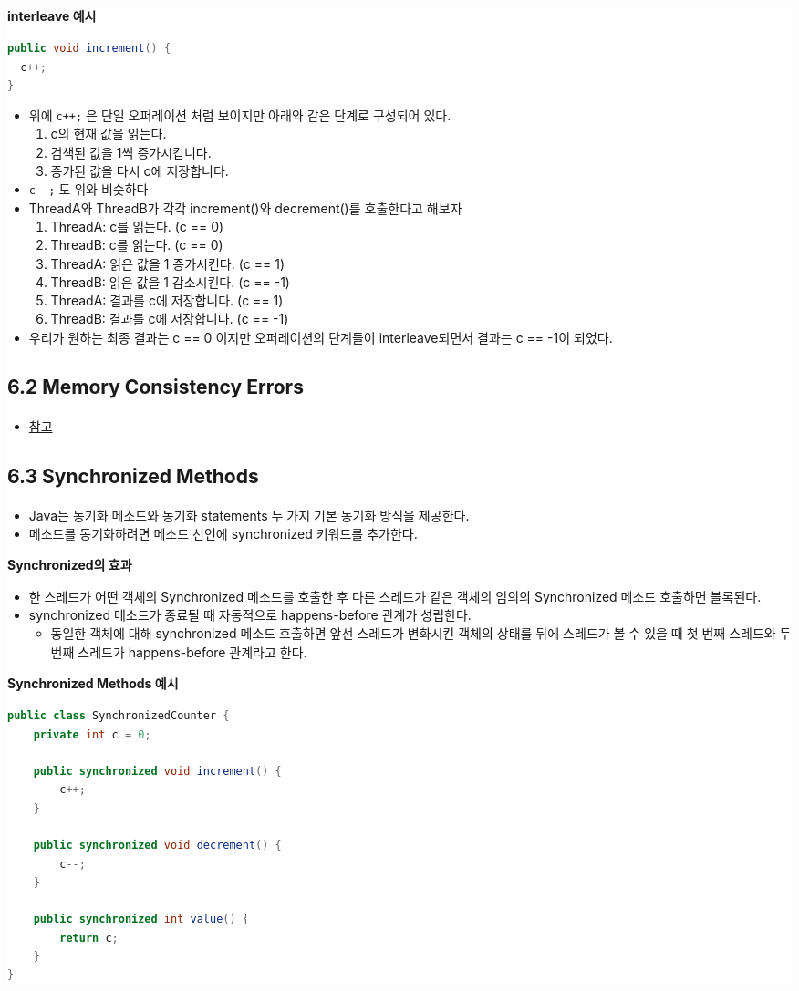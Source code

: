 

**interleave 예시**

```java
public void increment() {
  c++;
}
```

* 위에 `c++;` 은 단일 오퍼레이션 처럼 보이지만 아래와 같은 단계로 구성되어 있다.
  1. c의 현재 값을 읽는다.
  2. 검색된 값을 1씩 증가시킵니다.
  3. 증가된 값을 다시 c에 저장합니다.
* `c--;` 도 위와 비슷하다
* ThreadA와 ThreadB가 각각 increment()와 decrement()를 호출한다고 해보자
  1. ThreadA: c를 읽는다. (c == 0)
  2. ThreadB: c를 읽는다. (c == 0)
  3. ThreadA: 읽은 값을 1 증가시킨다. (c == 1)
  4. ThreadB: 읽은 값을 1 감소시킨다. (c == -1)
  5. ThreadA: 결과를 c에 저장합니다. (c == 1)
  6. ThreadB: 결과를 c에 저장합니다. (c == -1)
* 우리가 원하는 최종 결과는 c == 0 이지만 오퍼레이션의 단계들이 interleave되면서 결과는 c == -1이 되었다.



## 6.2 Memory Consistency Errors

* [참고](https://docs.oracle.com/javase/tutorial/essential/concurrency/memconsist.html)



## 6.3 Synchronized Methods

* Java는 동기화 메소드와 동기화 statements 두 가지 기본 동기화 방식을 제공한다.
* 메소드를 동기화하려면 메소드 선언에 synchronized 키워드를 추가한다.



**Synchronized의 효과**

* 한 스레드가 어떤 객체의 Synchronized 메소드를 호출한 후 다른 스레드가 같은 객체의 임의의 Synchronized 메소드 호출하면 블록된다.
* synchronized 메소드가 종료될 때 자동적으로 happens-before 관계가 성립한다.
  * 동일한 객체에 대해 synchronized 메소드 호출하면 앞선 스레드가 변화시킨 객체의 상태를 뒤에 스레드가 볼 수 있을 때 첫 번째 스레드와 두 번째 스레드가 happens-before 관계라고 한다.



**Synchronized Methods 예시**

```java
public class SynchronizedCounter {
    private int c = 0;

    public synchronized void increment() {
        c++;
    }

    public synchronized void decrement() {
        c--;
    }

    public synchronized int value() {
        return c;
    }
}
```
